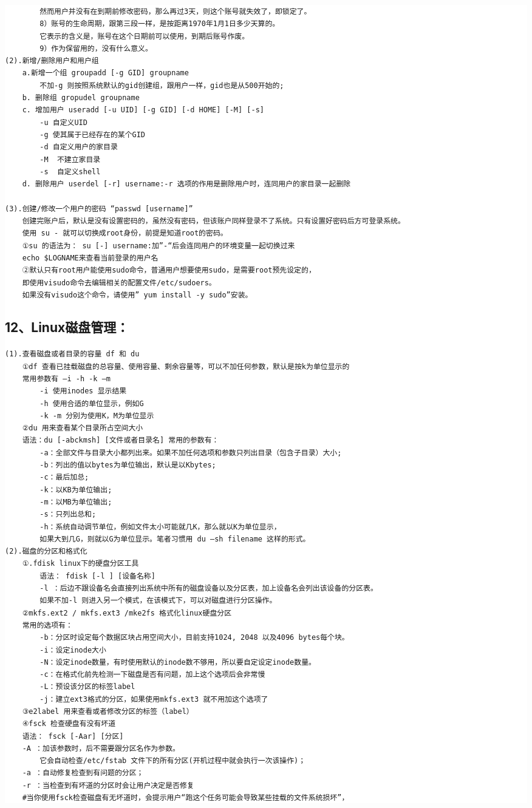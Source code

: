 			然而用户并没有在到期前修改密码，那么再过3天，则这个账号就失效了，即锁定了。
			8）账号的生命周期，跟第三段一样，是按距离1970年1月1日多少天算的。
			它表示的含义是，账号在这个日期前可以使用，到期后账号作废。
			9）作为保留用的，没有什么意义。
	(2).新增/删除用户和用户组
		a.新增一个组 groupadd [-g GID] groupname
			不加-g 则按照系统默认的gid创建组，跟用户一样，gid也是从500开始的;
		b. 删除组 gropudel groupname
		c. 增加用户 useradd [-u UID] [-g GID] [-d HOME] [-M] [-s]
			-u 自定义UID
			-g 使其属于已经存在的某个GID
			-d 自定义用户的家目录
			-M	不建立家目录
			-s	自定义shell
		d. 删除用户 userdel [-r] username:-r 选项的作用是删除用户时，连同用户的家目录一起删除
			
	(3).创建/修改一个用户的密码 “passwd [username]”
		创建完账户后，默认是没有设置密码的，虽然没有密码，但该账户同样登录不了系统。只有设置好密码后方可登录系统。
		使用 su - 就可以切换成root身份，前提是知道root的密码。
		①su 的语法为： su [-] username:加”-“后会连同用户的环境变量一起切换过来
		echo $LOGNAME来查看当前登录的用户名
		②默认只有root用户能使用sudo命令，普通用户想要使用sudo，是需要root预先设定的，
		即使用visudo命令去编辑相关的配置文件/etc/sudoers。
		如果没有visudo这个命令，请使用” yum install -y sudo”安装。

## 12、Linux磁盘管理：
	(1).查看磁盘或者目录的容量 df 和 du
		①df 查看已挂载磁盘的总容量、使用容量、剩余容量等，可以不加任何参数，默认是按k为单位显示的
		常用参数有 –i -h -k –m
			-i 使用inodes 显示结果
			-h 使用合适的单位显示，例如G
			-k -m 分别为使用K，M为单位显示
		②du 用来查看某个目录所占空间大小
		语法：du [-abckmsh] [文件或者目录名] 常用的参数有：
			-a：全部文件与目录大小都列出来。如果不加任何选项和参数只列出目录（包含子目录）大小;
			-b：列出的值以bytes为单位输出，默认是以Kbytes;
			-c：最后加总;
			-k：以KB为单位输出;
			-m：以MB为单位输出;
			-s：只列出总和;
			-h：系统自动调节单位，例如文件太小可能就几K，那么就以K为单位显示，
			如果大到几G，则就以G为单位显示。笔者习惯用 du –sh filename 这样的形式。
	(2).磁盘的分区和格式化
		①.fdisk linux下的硬盘分区工具
			语法： fdisk [-l ] [设备名称]
			-l ：后边不跟设备名会直接列出系统中所有的磁盘设备以及分区表，加上设备名会列出该设备的分区表。
			如果不加-l 则进入另一个模式，在该模式下，可以对磁盘进行分区操作。
		②mkfs.ext2 / mkfs.ext3 /mke2fs 格式化linux硬盘分区
		常用的选项有：
			-b：分区时设定每个数据区块占用空间大小，目前支持1024, 2048 以及4096 bytes每个块。
			-i：设定inode大小
			-N：设定inode数量，有时使用默认的inode数不够用，所以要自定设定inode数量。
			-c：在格式化前先检测一下磁盘是否有问题，加上这个选项后会非常慢
			-L：预设该分区的标签label
			-j：建立ext3格式的分区，如果使用mkfs.ext3 就不用加这个选项了
		③e2label 用来查看或者修改分区的标签（label）
		④fsck 检查硬盘有没有坏道
		语法： fsck [-Aar] [分区]
		-A ：加该参数时，后不需要跟分区名作为参数。
			它会自动检查/etc/fstab 文件下的所有分区(开机过程中就会执行一次该操作)；
		-a ：自动修复检查到有问题的分区；
		-r ：当检查到有坏道的分区时会让用户决定是否修复
		#当你使用fsck检查磁盘有无坏道时，会提示用户“跑这个任务可能会导致某些挂载的文件系统损坏”，